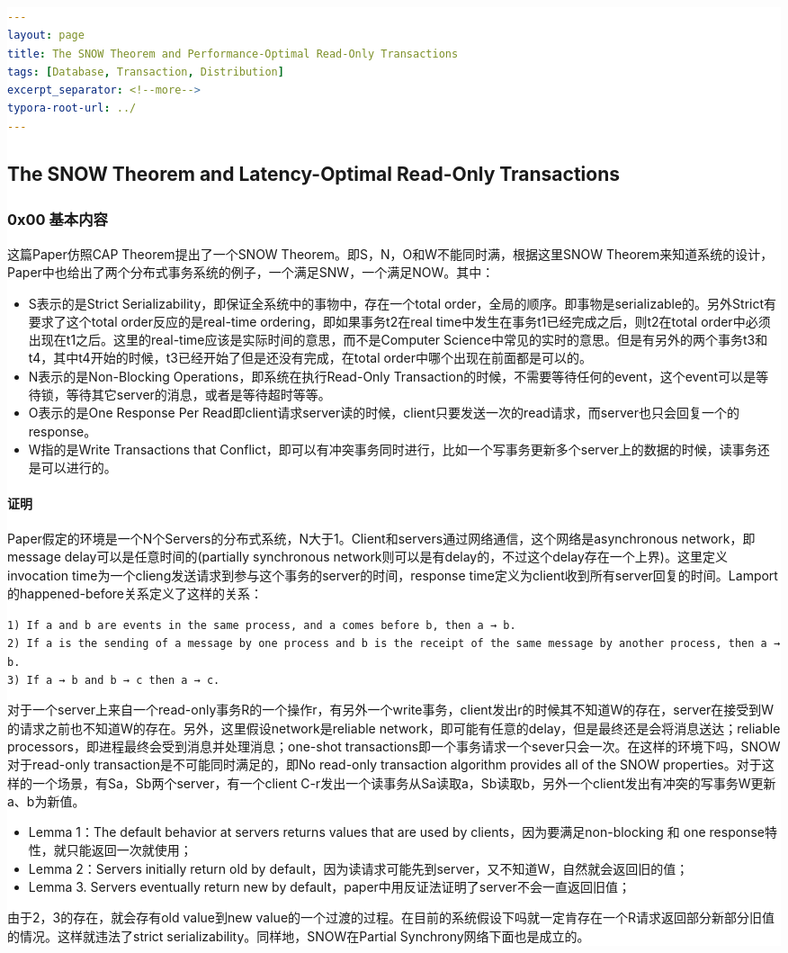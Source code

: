 ```yaml
---
layout: page
title: The SNOW Theorem and Performance-Optimal Read-Only Transactions
tags: [Database, Transaction, Distribution]
excerpt_separator: <!--more-->
typora-root-url: ../
---
```


## The SNOW Theorem and Latency-Optimal Read-Only Transactions

### 0x00 基本内容

 这篇Paper仿照CAP Theorem提出了一个SNOW Theorem。即S，N，O和W不能同时满，根据这里SNOW Theorem来知道系统的设计，Paper中也给出了两个分布式事务系统的例子，一个满足SNW，一个满足NOW。其中：

* S表示的是Strict Serializability，即保证全系统中的事物中，存在一个total order，全局的顺序。即事物是serializable的。另外Strict有要求了这个total order反应的是real-time ordering，即如果事务t2在real time中发生在事务t1已经完成之后，则t2在total order中必须出现在t1之后。这里的real-time应该是实际时间的意思，而不是Computer Science中常见的实时的意思。但是有另外的两个事务t3和t4，其中t4开始的时候，t3已经开始了但是还没有完成，在total order中哪个出现在前面都是可以的。
* N表示的是Non-Blocking Operations，即系统在执行Read-Only Transaction的时候，不需要等待任何的event，这个event可以是等待锁，等待其它server的消息，或者是等待超时等等。
* O表示的是One Response Per Read即client请求server读的时候，client只要发送一次的read请求，而server也只会回复一个的response。
* W指的是Write Transactions that Conflict，即可以有冲突事务同时进行，比如一个写事务更新多个server上的数据的时候，读事务还是可以进行的。

#### 证明

Paper假定的环境是一个N个Servers的分布式系统，N大于1。Client和servers通过网络通信，这个网络是asynchronous network，即message delay可以是任意时间的(partially synchronous network则可以是有delay的，不过这个delay存在一个上界)。这里定义 invocation time为一个clieng发送请求到参与这个事务的server的时间，response time定义为client收到所有server回复的时间。Lamport的happened-before关系定义了这样的关系：

```
1) If a and b are events in the same process, and a comes before b, then a → b. 
2) If a is the sending of a message by one process and b is the receipt of the same message by another process, then a → b. 
3) If a → b and b → c then a → c.
```

对于一个server上来自一个read-only事务R的一个操作r，有另外一个write事务，client发出r的时候其不知道W的存在，server在接受到W的请求之前也不知道W的存在。另外，这里假设network是reliable network，即可能有任意的delay，但是最终还是会将消息送达；reliable processors，即进程最终会受到消息并处理消息；one-shot transactions即一个事务请求一个sever只会一次。在这样的环境下吗，SNOW对于read-only transaction是不可能同时满足的，即No read-only transaction algorithm provides all of the SNOW properties。对于这样的一个场景，有Sa，Sb两个server，有一个client C-r发出一个读事务从Sa读取a，Sb读取b，另外一个client发出有冲突的写事务W更新a、b为新值。

* Lemma 1：The default behavior at servers returns values that are used by clients，因为要满足non-blocking 和 one response特性，就只能返回一次就使用；
* Lemma 2：Servers initially return old by default，因为读请求可能先到server，又不知道W，自然就会返回旧的值；
* Lemma 3. Servers eventually return new by default，paper中用反证法证明了server不会一直返回旧值；

由于2，3的存在，就会存有old value到new value的一个过渡的过程。在目前的系统假设下吗就一定肯存在一个R请求返回部分新部分旧值的情况。这样就违法了strict serializability。同样地，SNOW在Partial Synchrony网络下面也是成立的。
